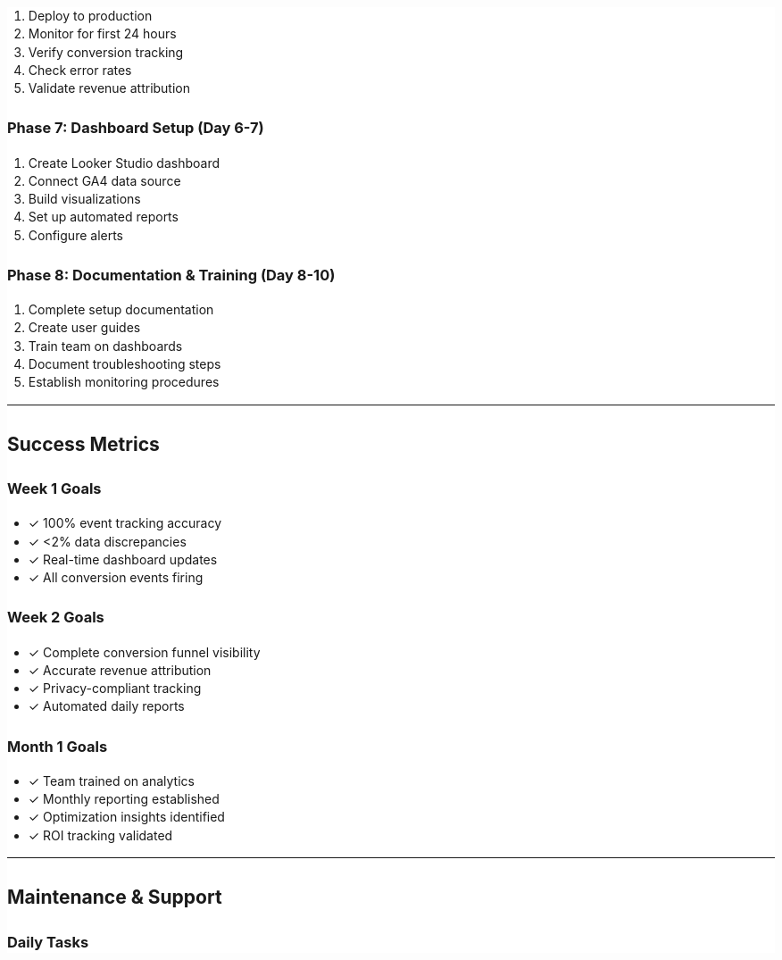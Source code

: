 1. Deploy to production
2. Monitor for first 24 hours
3. Verify conversion tracking
4. Check error rates
5. Validate revenue attribution

### Phase 7: Dashboard Setup (Day 6-7)

1. Create Looker Studio dashboard
2. Connect GA4 data source
3. Build visualizations
4. Set up automated reports
5. Configure alerts

### Phase 8: Documentation & Training (Day 8-10)

1. Complete setup documentation
2. Create user guides
3. Train team on dashboards
4. Document troubleshooting steps
5. Establish monitoring procedures

---

## Success Metrics

### Week 1 Goals

- ✓ 100% event tracking accuracy
- ✓ <2% data discrepancies
- ✓ Real-time dashboard updates
- ✓ All conversion events firing

### Week 2 Goals

- ✓ Complete conversion funnel visibility
- ✓ Accurate revenue attribution
- ✓ Privacy-compliant tracking
- ✓ Automated daily reports

### Month 1 Goals

- ✓ Team trained on analytics
- ✓ Monthly reporting established
- ✓ Optimization insights identified
- ✓ ROI tracking validated

---

## Maintenance & Support

### Daily Tasks
